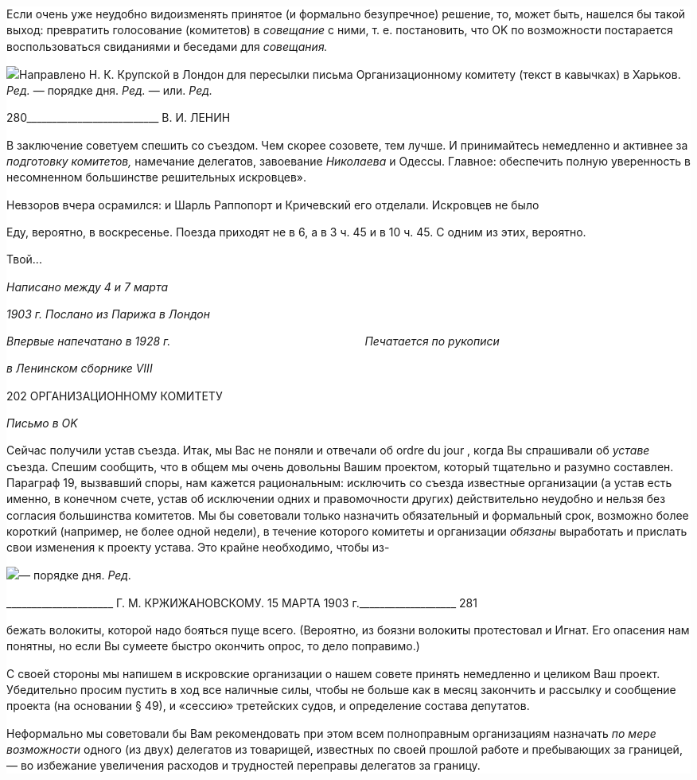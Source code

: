 Если очень уже неудобно видоизменять принятое (и формально безупречное) реше­ние, то, может быть, нашелся бы такой выход: превратить голосование (комитетов) в _совещание_ с ними, т. е. постановить, что OK по возможности постарается воспользо­ваться свиданиями и беседами для _совещания._

![](file:///C:/Users/bot32/AppData/Local/Temp/msohtmlclip1/01/clip_image003.png)Направлено Н. К. Крупской в Лондон для пересылки письма Организационному комитету (текст в кавычках) в Харьков. _Ред._ — порядке дня. _Ред._ — или. _Ред._

  

280__________________________ В. И. ЛЕНИН

В заключение советуем спешить со съездом. Чем скорее созовете, тем лучше. И при­нимайтесь немедленно и активнее за _подготовку комитетов,_ намечание делегатов, за­воевание _Николаева_ и Одессы. Главное: обеспечить полную уверенность в несомнен­ном большинстве решительных искровцев».

Невзоров вчера осрамился: и Шарль Раппопорт и Кричевский его отделали. Искров­цев не было

Еду, вероятно, в воскресенье. Поезда приходят не в 6, а в 3 ч. 45 и в 10 ч. 45. С одним из этих, вероятно.

Твой...

_Написано между 4 и 7 марта_

_1903 г. Послано из Парижа в Лондон_

_Впервые напечатано в 1928 г.                                                              Печатается по рукописи_

_в Ленинском сборнике_ _VIII_

202 ОРГАНИЗАЦИОННОМУ КОМИТЕТУ

_Письмо в_ _OK_

Сейчас получили устав съезда. Итак, мы Вас не поняли и отвечали об ordre du jour , когда Вы спрашивали об _уставе_ съезда. Спешим сообщить, что в общем мы очень до­вольны Вашим проектом, который тщательно и разумно составлен. Параграф 19, вы­звавший споры, нам кажется рациональным: исключить со съезда известные организа­ции (а устав есть именно, в конечном счете, устав об исключении одних и правомочно­сти других) действительно неудобно и нельзя без согласия большинства комитетов. Мы бы советовали только назначить обязательный и формальный срок, возможно более ко­роткий (например, не более одной недели), в течение которого комитеты и организации _обязаны_ выработать и прислать свои изменения к проекту устава. Это крайне необхо­димо, чтобы из-

![](file:///C:/Users/bot32/AppData/Local/Temp/msohtmlclip1/01/clip_image004.png)— порядке дня. _Ред._

  

_____________________ Γ. Μ. КРЖИЖАНОВСКОМУ. 15 МАРТА 1903 г.___________________ 281

бежать волокиты, которой надо бояться пуще всего. (Вероятно, из боязни волокиты протестовал и Игнат. Его опасения нам понятны, но если Вы сумеете быстро окончить опрос, то дело поправимо.)

С своей стороны мы напишем в искровские организации о нашем совете принять немедленно и целиком Ваш проект. Убедительно просим пустить в ход все наличные силы, чтобы не больше как в месяц закончить и рассылку и сообщение проекта (на ос­новании § 49), и «сессию» третейских судов, и определение состава депутатов.

Неформально мы советовали бы Вам рекомендовать при этом всем полноправным организациям назначать _по мере возможности_ одного (из двух) делегатов из товари­щей, известных по своей прошлой работе и пребывающих за границей, — во избежание увеличения расходов и трудностей переправы делегатов за границу.

